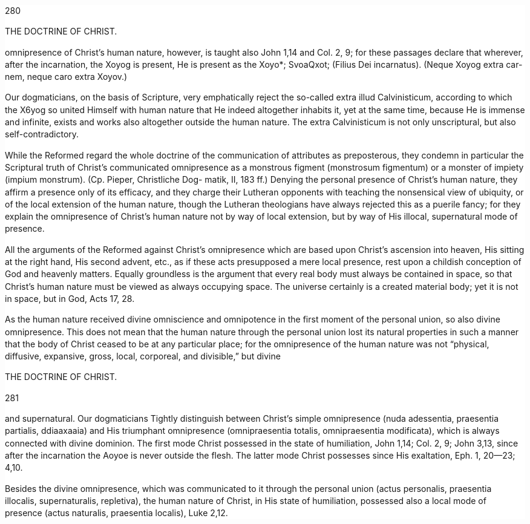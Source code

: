 

280 


THE DOCTRINE OF CHRIST. 


omnipresence of Christ’s human nature, however, is taught also John 1,14 and Col. 2, 9; for these passages declare that wherever, after the incarnation, the Xoyog is present, He is present as the Xoyo*; SvoaQxot; (Filius Dei incarnatus). (Neque Xoyog extra car- nem, neque caro extra Xoyov.) 

Our dogmaticians, on the basis of Scripture, very emphatically reject the so-called extra illud Calvinisticum, according to which the X6yog so united Himself with human nature that He indeed altogether inhabits it, yet at the same time, because He is immense and infinite, exists and works also altogether outside the human nature. The extra Calvinisticum is not only unscriptural, but also self-contradictory. 

While the Reformed regard the whole doctrine of the communication of attributes as preposterous, they condemn in particular the Scriptural truth of Christ’s communicated omnipresence as a monstrous figment (monstrosum figmentum) or a monster of impiety (impium monstrum). (Cp. Pieper, Christliche Dog- matik, II, 183 ff.) Denying the personal presence of Christ’s human nature, they affirm a presence only of its efficacy, and they charge their Lutheran opponents with teaching the nonsensical view of ubiquity, or of the local extension of the human nature, though the Lutheran theologians have always rejected this as a puerile fancy; for they explain the omnipresence of Christ’s human nature not by way of local extension, but by way of His illocal, supernatural mode of presence. 

All the arguments of the Reformed against Christ’s omnipresence which are based upon Christ’s ascension into heaven, His sitting at the right hand, His second advent, etc., as if these acts presupposed a mere local presence, rest upon a childish conception of God and heavenly matters. Equally groundless is the argument that every real body must always be contained in space, so that Christ’s human nature must be viewed as always occupying space. The universe certainly is a created material body; yet it is not in space, but in God, Acts 17, 28. 

As the human nature received divine omniscience and omnipotence in the first moment of the personal union, so also divine omnipresence. This does not mean that the human nature through the personal union lost its natural properties in such a manner that the body of Christ ceased to be at any particular place; for the omnipresence of the human nature was not “physical, diffusive, expansive, gross, local, corporeal, and divisible,” but divine 



THE DOCTRINE OF CHRIST. 


281 


and supernatural. Our dogmaticians Tightly distinguish between Christ’s simple omnipresence (nuda adessentia, praesentia partialis, ddiaaxaaia) and His triumphant omnipresence (omnipraesentia totalis, omnipraesentia modificata), which is always connected with divine dominion. The first mode Christ possessed in the state of humiliation, John 1,14; Col. 2, 9; John 3,13, since after the incarnation the Aoyoe is never outside the flesh. The latter mode Christ possesses since His exaltation, Eph. 1, 20—23; 4,10. 

Besides the divine omnipresence, which was communicated to it through the personal union (actus personalis, praesentia illocalis, supernaturalis, repletiva), the human nature of Christ, in His state of humiliation, possessed also a local mode of presence (actus naturalis, praesentia localis), Luke 2,12. 
